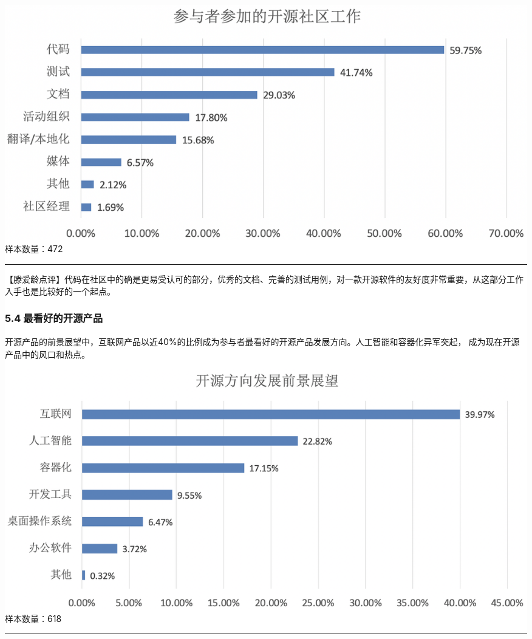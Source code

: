 ![](images/1-investigation-17.png)
样本数量：472

---


【滕爱龄点评】代码在社区中的确是更易受认可的部分，优秀的文档、完善的测试用例，对一款开源软件的友好度非常重要，从这部分工作入手也是比较好的一个起点。

### 5.4 最看好的开源产品
开源产品的前景展望中，互联网产品以近40%的比例成为参与者最看好的开源产品发展方向。人工智能和容器化异军突起， 成为现在开源产品中的风口和热点。 

![](images/1-investigation-18.png)
样本数量：618

---